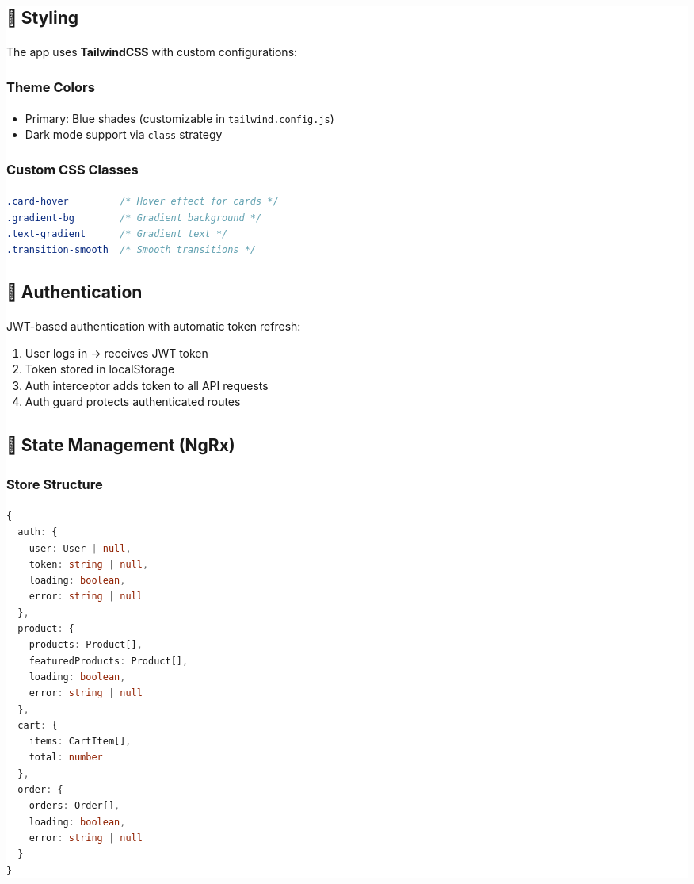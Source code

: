 ## 🎨 Styling

The app uses **TailwindCSS** with custom configurations:

### Theme Colors
- Primary: Blue shades (customizable in `tailwind.config.js`)
- Dark mode support via `class` strategy

### Custom CSS Classes
```css
.card-hover         /* Hover effect for cards */
.gradient-bg        /* Gradient background */
.text-gradient      /* Gradient text */
.transition-smooth  /* Smooth transitions */
```

## 🔐 Authentication

JWT-based authentication with automatic token refresh:

1. User logs in → receives JWT token
2. Token stored in localStorage
3. Auth interceptor adds token to all API requests
4. Auth guard protects authenticated routes

## 📡 State Management (NgRx)

### Store Structure
```typescript
{
  auth: {
    user: User | null,
    token: string | null,
    loading: boolean,
    error: string | null
  },
  product: {
    products: Product[],
    featuredProducts: Product[],
    loading: boolean,
    error: string | null
  },
  cart: {
    items: CartItem[],
    total: number
  },
  order: {
    orders: Order[],
    loading: boolean,
    error: string | null
  }
}
```

